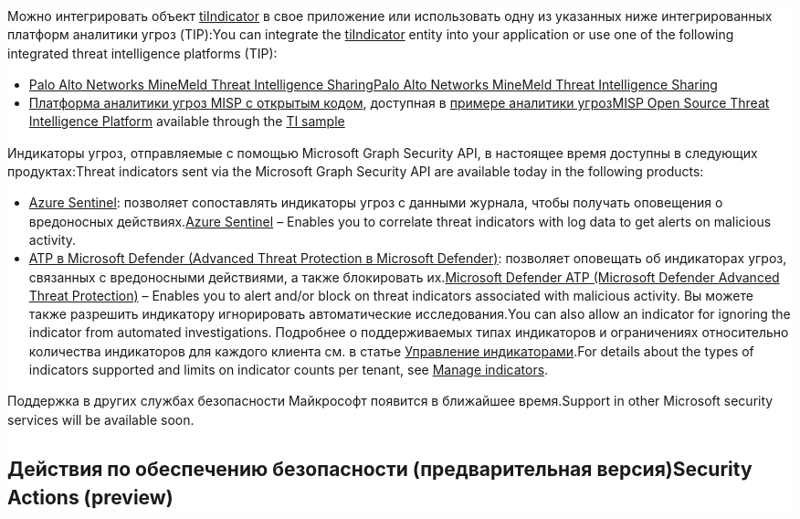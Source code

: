 <span data-ttu-id="2e084-183">Можно интегрировать объект [tiIndicator](tiindicator.md) в свое приложение или использовать одну из указанных ниже интегрированных платформ аналитики угроз (TIP):</span><span class="sxs-lookup"><span data-stu-id="2e084-183">You can integrate the [tiIndicator](tiindicator.md) entity into your application or use one of the following integrated threat intelligence platforms (TIP):</span></span>

- [<span data-ttu-id="2e084-184">Palo Alto Networks MineMeld Threat Intelligence Sharing</span><span class="sxs-lookup"><span data-stu-id="2e084-184">Palo Alto Networks MineMeld Threat Intelligence Sharing</span></span>](https://www.paloaltonetworks.com/products/secure-the-network/subscriptions/minemeld)
- <span data-ttu-id="2e084-185">[Платформа аналитики угроз MISP с открытым кодом](http://www.misp-project.org/), доступная в [примере аналитики угроз](https://aka.ms/tipmispsample)</span><span class="sxs-lookup"><span data-stu-id="2e084-185">[MISP Open Source Threat Intelligence Platform](http://www.misp-project.org/) available through the [TI sample](https://aka.ms/tipmispsample)</span></span>

<span data-ttu-id="2e084-186">Индикаторы угроз, отправляемые с помощью Microsoft Graph Security API, в настоящее время доступны в следующих продуктах:</span><span class="sxs-lookup"><span data-stu-id="2e084-186">Threat indicators sent via the Microsoft Graph Security API are available today in the following products:</span></span>

- <span data-ttu-id="2e084-187">[Azure Sentinel](https://docs.microsoft.com/azure/sentinel/overview): позволяет сопоставлять индикаторы угроз с данными журнала, чтобы получать оповещения о вредоносных действиях.</span><span class="sxs-lookup"><span data-stu-id="2e084-187">[Azure Sentinel](https://docs.microsoft.com/azure/sentinel/overview) – Enables you to correlate threat indicators with log data to get alerts on malicious activity.</span></span>
- <span data-ttu-id="2e084-188">[ATP в Microsoft Defender (Advanced Threat Protection в Microsoft Defender)](https://docs.microsoft.com/windows/security/threat-protection/microsoft-defender-atp/microsoft-defender-advanced-threat-protection): позволяет оповещать об индикаторах угроз, связанных с вредоносными действиями, а также блокировать их.</span><span class="sxs-lookup"><span data-stu-id="2e084-188">[Microsoft Defender ATP (Microsoft Defender Advanced Threat Protection)](https://docs.microsoft.com/windows/security/threat-protection/microsoft-defender-atp/microsoft-defender-advanced-threat-protection) – Enables you to alert and/or block on threat indicators associated with malicious activity.</span></span> <span data-ttu-id="2e084-189">Вы можете также разрешить индикатору игнорировать автоматические исследования.</span><span class="sxs-lookup"><span data-stu-id="2e084-189">You can also allow an indicator for ignoring the indicator from automated investigations.</span></span> <span data-ttu-id="2e084-190">Подробнее о поддерживаемых типах индикаторов и ограничениях относительно количества индикаторов для каждого клиента см. в статье [Управление индикаторами](https://docs.microsoft.com/windows/security/threat-protection/microsoft-defender-atp/manage-indicators).</span><span class="sxs-lookup"><span data-stu-id="2e084-190">For details about the types of indicators supported and limits on indicator counts per tenant, see [Manage indicators](https://docs.microsoft.com/windows/security/threat-protection/microsoft-defender-atp/manage-indicators).</span></span>

<span data-ttu-id="2e084-191">Поддержка в других службах безопасности Майкрософт появится в ближайшее время.</span><span class="sxs-lookup"><span data-stu-id="2e084-191">Support in other Microsoft security services will be available soon.</span></span>


## <a name="security-actions-preview"></a><span data-ttu-id="2e084-192">Действия по обеспечению безопасности (предварительная версия)</span><span class="sxs-lookup"><span data-stu-id="2e084-192">Security Actions (preview)</span></span>
